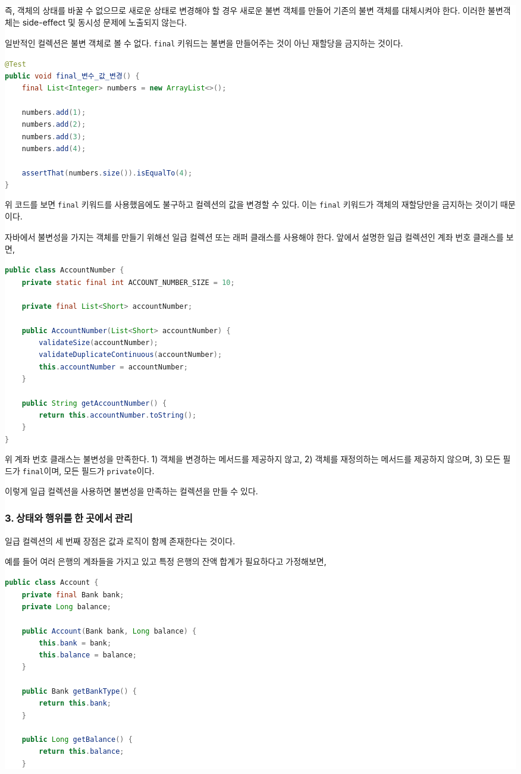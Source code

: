 즉, 객체의 상태를 바꿀 수 없으므로 새로운 상태로 변경해야 할 경우 새로운 불변 객체를 만들어 기존의 불변 객체를 대체시켜야 한다. 이러한 불변객체는 side-effect 및 동시성 문제에 노출되지 않는다.

일반적인 컬렉션은 불변 객체로 볼 수 없다. `final` 키워드는 불변을 만들어주는 것이 아닌 재할당을 금지하는 것이다.

```java
@Test
public void final_변수_값_변경() {
    final List<Integer> numbers = new ArrayList<>();

    numbers.add(1);
    numbers.add(2);
    numbers.add(3);
    numbers.add(4);

    assertThat(numbers.size()).isEqualTo(4);
}
```

위 코드를 보면 `final` 키워드를 사용했음에도 불구하고 컬렉션의 값을 변경할 수 있다. 이는 `final` 키워드가 객체의 재할당만을 금지하는 것이기 때문이다.

자바에서 불변성을 가지는 객체를 만들기 위해선 일급 컬렉션 또는 래퍼 클래스를 사용해야 한다. 앞에서 설명한 일급 컬렉션인 계좌 번호 클래스를 보면,

```java
public class AccountNumber {
    private static final int ACCOUNT_NUMBER_SIZE = 10;

    private final List<Short> accountNumber;

    public AccountNumber(List<Short> accountNumber) {
        validateSize(accountNumber);
        validateDuplicateContinuous(accountNumber);
        this.accountNumber = accountNumber;
    }

    public String getAccountNumber() {
        return this.accountNumber.toString();
    }
}
```

위 계좌 번호 클래스는 불변성을 만족한다. 1) 객체을 변경하는 메서드를 제공하지 않고, 2) 객체를 재정의하는 메서드를 제공하지 않으며, 3) 모든 필드가 `final`이며, 모든 필드가 `private`이다.

이렇게 일급 컬렉션을 사용하면 불변성을 만족하는 컬렉션을 만들 수 있다.

### **3. 상태와 행위를 한 곳에서 관리**

일급 컬렉션의 세 번째 장점은 값과 로직이 함께 존재한다는 것이다.

예를 들어 여러 은행의 계좌들을 가지고 있고 특정 은행의 잔액 합계가 필요하다고 가정해보면,

```java
public class Account {
    private final Bank bank;
    private Long balance;

    public Account(Bank bank, Long balance) {
        this.bank = bank;
        this.balance = balance;
    }

    public Bank getBankType() {
        return this.bank;
    }

    public Long getBalance() {
        return this.balance;
    }
```